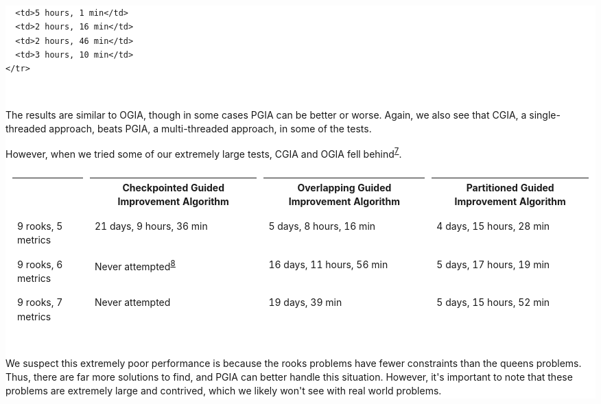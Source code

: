       <td>5 hours, 1 min</td>
      <td>2 hours, 16 min</td>
      <td>2 hours, 46 min</td>
      <td>3 hours, 10 min</td>
    </tr>
  </tbody>
</table>
<br />

The results are similar to OGIA, though in some cases PGIA can be better or
worse. Again, we also see that CGIA, a single-threaded approach, beats PGIA,
a multi-threaded approach, in some of the tests.

However, when we tried some of our extremely large tests, CGIA and OGIA fell
behind<sup><a href="#n7" id="t7">7</a></sup>.

<table style="border-collapse:separate;border-spacing:10px;margin:0px auto;border:1px">
  <thead>
    <tr>
      <th><!-- empty --></th>
      <th>Checkpointed Guided Improvement Algorithm</th> <!-- 13ab50f -->
      <th>Overlapping Guided Improvement Algorithm</th> <!-- 8eaa3d6 -->
      <th>Partitioned Guided Improvement Algorithm</th> <!-- 8f8626f -->
    </tr>
  </thead>
  <tbody>
    <tr>
      <td>9 rooks, 5 metrics</td>
      <td>21 days, 9 hours, 36 min</td>
      <td>5 days, 8 hours, 16 min</td>
      <td>4 days, 15 hours, 28 min</td>
    </tr>
    <tr>
      <td>9 rooks, 6 metrics</td>
      <td>Never attempted<sup><a href="#n8" id="t8">8</a></sup></td>
      <td>16 days, 11 hours, 56 min</td>
      <td>5 days, 17 hours, 19 min</td>
    </tr>
    <tr>
      <td>9 rooks, 7 metrics</td>
      <td>Never attempted</td>
      <td>19 days, 39 min</td>
      <td>5 days, 15 hours, 52 min</td>
    </tr>
  </tbody>
</table>
<br />

We suspect this extremely poor performance is because the rooks problems have
fewer constraints than the queens problems. Thus, there are far more solutions
to find, and PGIA can better handle this situation. However, it's important to
note that these problems are extremely large and contrived, which we likely
won't see with real world problems.
